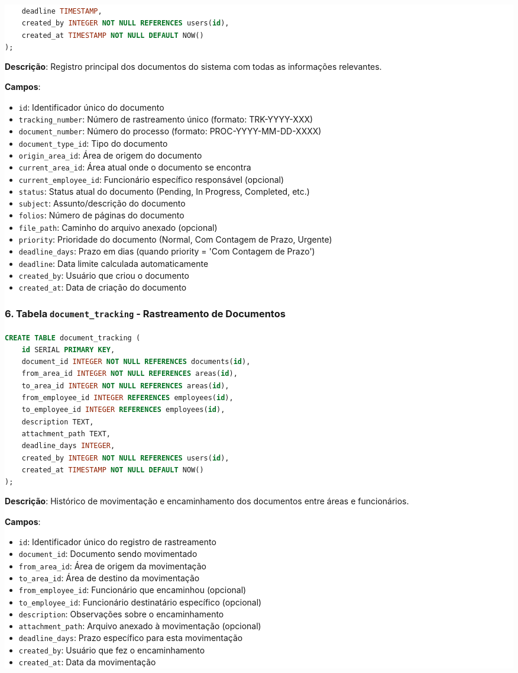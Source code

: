 ```sql
    deadline TIMESTAMP,
    created_by INTEGER NOT NULL REFERENCES users(id),
    created_at TIMESTAMP NOT NULL DEFAULT NOW()
);
```

**Descrição**: Registro principal dos documentos do sistema com todas as informações relevantes.

**Campos**:
- `id`: Identificador único do documento
- `tracking_number`: Número de rastreamento único (formato: TRK-YYYY-XXX)
- `document_number`: Número do processo (formato: PROC-YYYY-MM-DD-XXXX)
- `document_type_id`: Tipo do documento
- `origin_area_id`: Área de origem do documento
- `current_area_id`: Área atual onde o documento se encontra
- `current_employee_id`: Funcionário específico responsável (opcional)
- `status`: Status atual do documento (Pending, In Progress, Completed, etc.)
- `subject`: Assunto/descrição do documento
- `folios`: Número de páginas do documento
- `file_path`: Caminho do arquivo anexado (opcional)
- `priority`: Prioridade do documento (Normal, Com Contagem de Prazo, Urgente)
- `deadline_days`: Prazo em dias (quando priority = 'Com Contagem de Prazo')
- `deadline`: Data limite calculada automaticamente
- `created_by`: Usuário que criou o documento
- `created_at`: Data de criação do documento

### 6. Tabela `document_tracking` - Rastreamento de Documentos

```sql
CREATE TABLE document_tracking (
    id SERIAL PRIMARY KEY,
    document_id INTEGER NOT NULL REFERENCES documents(id),
    from_area_id INTEGER NOT NULL REFERENCES areas(id),
    to_area_id INTEGER NOT NULL REFERENCES areas(id),
    from_employee_id INTEGER REFERENCES employees(id),
    to_employee_id INTEGER REFERENCES employees(id),
    description TEXT,
    attachment_path TEXT,
    deadline_days INTEGER,
    created_by INTEGER NOT NULL REFERENCES users(id),
    created_at TIMESTAMP NOT NULL DEFAULT NOW()
);
```

**Descrição**: Histórico de movimentação e encaminhamento dos documentos entre áreas e funcionários.

**Campos**:
- `id`: Identificador único do registro de rastreamento
- `document_id`: Documento sendo movimentado
- `from_area_id`: Área de origem da movimentação
- `to_area_id`: Área de destino da movimentação
- `from_employee_id`: Funcionário que encaminhou (opcional)
- `to_employee_id`: Funcionário destinatário específico (opcional)
- `description`: Observações sobre o encaminhamento
- `attachment_path`: Arquivo anexado à movimentação (opcional)
- `deadline_days`: Prazo específico para esta movimentação
- `created_by`: Usuário que fez o encaminhamento
- `created_at`: Data da movimentação
